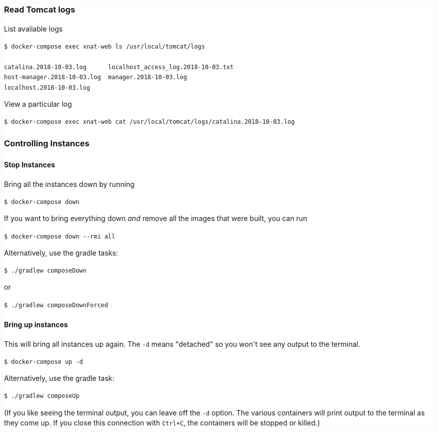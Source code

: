 ### Read Tomcat logs

List available logs

```
$ docker-compose exec xnat-web ls /usr/local/tomcat/logs

catalina.2018-10-03.log      localhost_access_log.2018-10-03.txt
host-manager.2018-10-03.log  manager.2018-10-03.log
localhost.2018-10-03.log
```

View a particular log

```
$ docker-compose exec xnat-web cat /usr/local/tomcat/logs/catalina.2018-10-03.log
```

### Controlling Instances

#### Stop Instances
Bring all the instances down by running

```
$ docker-compose down
```

If you want to bring everything down *and* remove all the images that were built, you can run

```
$ docker-compose down --rmi all
```

Alternatively, use the gradle tasks:

```
$ ./gradlew composeDown
```
or
```
$ ./gradlew composeDownForced
```

#### Bring up instances
This will bring all instances up again. The `-d` means "detached" so you won't see any output to the terminal.

```
$ docker-compose up -d
```

Alternatively, use the gradle task:

```
$ ./gradlew composeUp
```


(If you like seeing the terminal output, you can leave off the `-d` option. The various containers will print output to the terminal as they come up. If you close this connection with `Ctrl+C`, the containers will be stopped or killed.)
